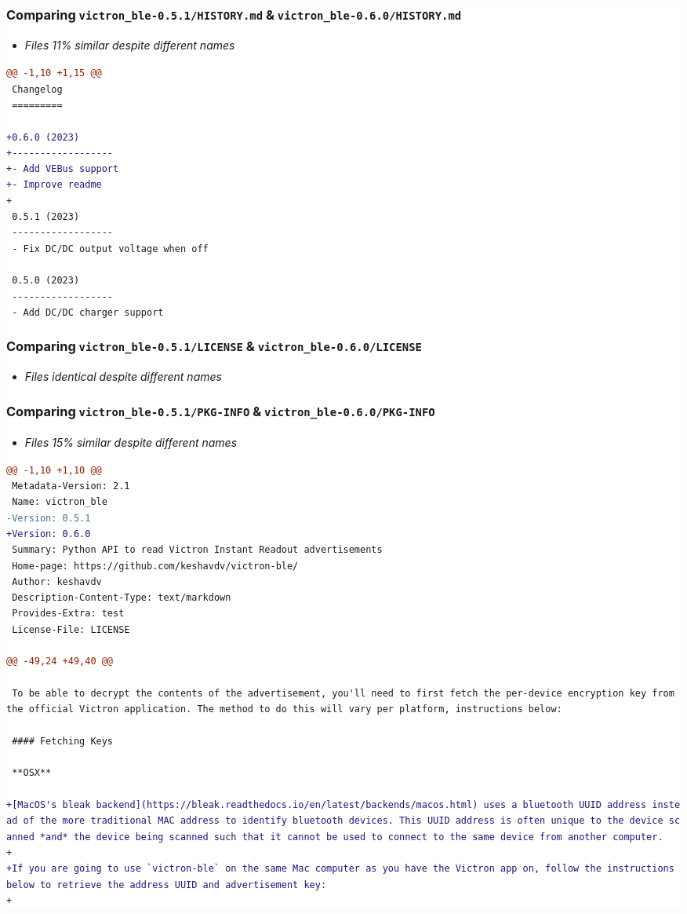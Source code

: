 ### Comparing `victron_ble-0.5.1/HISTORY.md` & `victron_ble-0.6.0/HISTORY.md`

 * *Files 11% similar despite different names*

```diff
@@ -1,10 +1,15 @@
 Changelog
 =========
 
+0.6.0 (2023)
+------------------
+- Add VEBus support
+- Improve readme 
+
 0.5.1 (2023)
 ------------------
 - Fix DC/DC output voltage when off
 
 0.5.0 (2023)
 ------------------
 - Add DC/DC charger support
```

### Comparing `victron_ble-0.5.1/LICENSE` & `victron_ble-0.6.0/LICENSE`

 * *Files identical despite different names*

### Comparing `victron_ble-0.5.1/PKG-INFO` & `victron_ble-0.6.0/PKG-INFO`

 * *Files 15% similar despite different names*

```diff
@@ -1,10 +1,10 @@
 Metadata-Version: 2.1
 Name: victron_ble
-Version: 0.5.1
+Version: 0.6.0
 Summary: Python API to read Victron Instant Readout advertisements
 Home-page: https://github.com/keshavdv/victron-ble/
 Author: keshavdv
 Description-Content-Type: text/markdown
 Provides-Extra: test
 License-File: LICENSE
 
@@ -49,24 +49,40 @@
 
 To be able to decrypt the contents of the advertisement, you'll need to first fetch the per-device encryption key from the official Victron application. The method to do this will vary per platform, instructions below:
 
 #### Fetching Keys
  
 **OSX**
 
+[MacOS's bleak backend](https://bleak.readthedocs.io/en/latest/backends/macos.html) uses a bluetooth UUID address instead of the more traditional MAC address to identify bluetooth devices. This UUID address is often unique to the device scanned *and* the device being scanned such that it cannot be used to connect to the same device from another computer. 
+
+If you are going to use `victron-ble` on the same Mac computer as you have the Victron app on, follow the instructions below to retrieve the address UUID and advertisement key:
+
```
